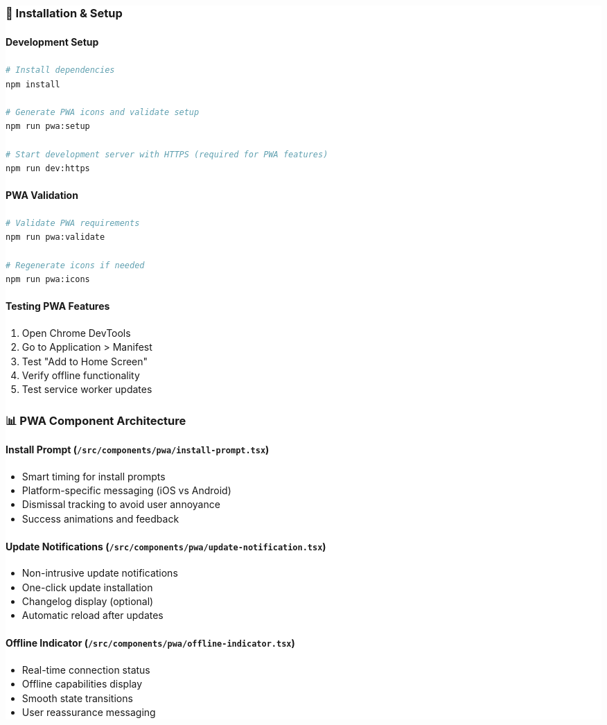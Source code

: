### 🔧 Installation & Setup

#### Development Setup
```bash
# Install dependencies
npm install

# Generate PWA icons and validate setup
npm run pwa:setup

# Start development server with HTTPS (required for PWA features)
npm run dev:https
```

#### PWA Validation
```bash
# Validate PWA requirements
npm run pwa:validate

# Regenerate icons if needed
npm run pwa:icons
```

#### Testing PWA Features
1. Open Chrome DevTools
2. Go to Application > Manifest
3. Test "Add to Home Screen"
4. Verify offline functionality
5. Test service worker updates

### 📊 PWA Component Architecture

#### Install Prompt (`/src/components/pwa/install-prompt.tsx`)
- Smart timing for install prompts
- Platform-specific messaging (iOS vs Android)
- Dismissal tracking to avoid user annoyance
- Success animations and feedback

#### Update Notifications (`/src/components/pwa/update-notification.tsx`)
- Non-intrusive update notifications
- One-click update installation  
- Changelog display (optional)
- Automatic reload after updates

#### Offline Indicator (`/src/components/pwa/offline-indicator.tsx`)
- Real-time connection status
- Offline capabilities display
- Smooth state transitions
- User reassurance messaging
